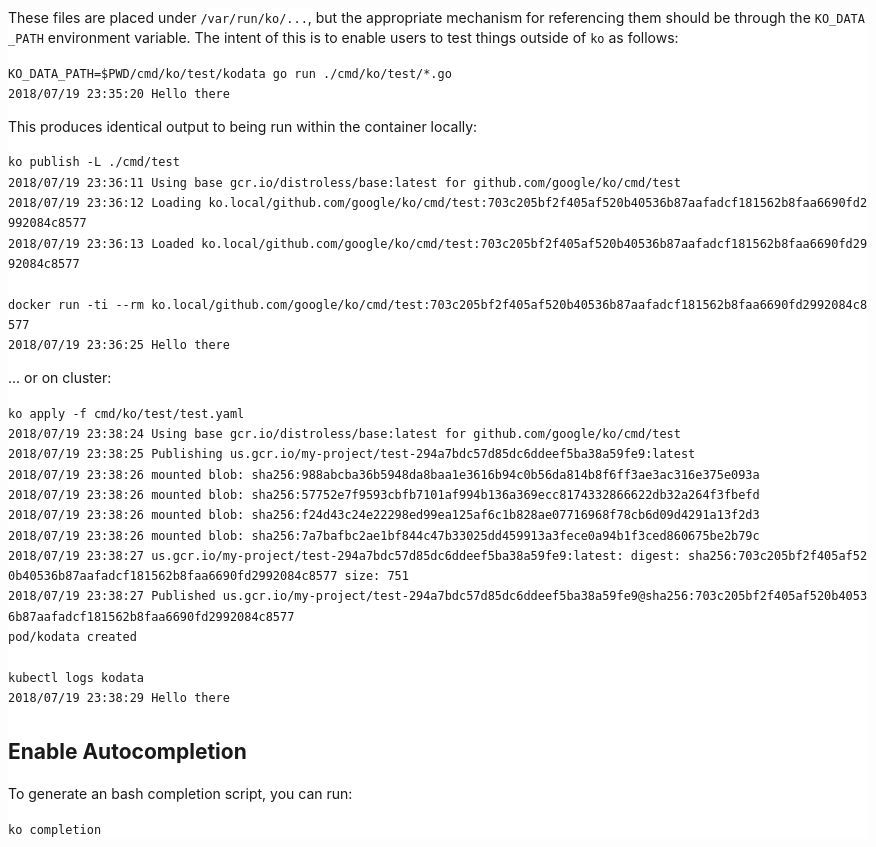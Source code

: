 These files are placed under `/var/run/ko/...`, but the appropriate mechanism
for referencing them should be through the `KO_DATA_PATH` environment variable.
The intent of this is to enable users to test things outside of `ko` as follows:

```shell
KO_DATA_PATH=$PWD/cmd/ko/test/kodata go run ./cmd/ko/test/*.go
2018/07/19 23:35:20 Hello there
```

This produces identical output to being run within the container locally:

```shell
ko publish -L ./cmd/test
2018/07/19 23:36:11 Using base gcr.io/distroless/base:latest for github.com/google/ko/cmd/test
2018/07/19 23:36:12 Loading ko.local/github.com/google/ko/cmd/test:703c205bf2f405af520b40536b87aafadcf181562b8faa6690fd2992084c8577
2018/07/19 23:36:13 Loaded ko.local/github.com/google/ko/cmd/test:703c205bf2f405af520b40536b87aafadcf181562b8faa6690fd2992084c8577

docker run -ti --rm ko.local/github.com/google/ko/cmd/test:703c205bf2f405af520b40536b87aafadcf181562b8faa6690fd2992084c8577
2018/07/19 23:36:25 Hello there
```

... or on cluster:

```shell
ko apply -f cmd/ko/test/test.yaml
2018/07/19 23:38:24 Using base gcr.io/distroless/base:latest for github.com/google/ko/cmd/test
2018/07/19 23:38:25 Publishing us.gcr.io/my-project/test-294a7bdc57d85dc6ddeef5ba38a59fe9:latest
2018/07/19 23:38:26 mounted blob: sha256:988abcba36b5948da8baa1e3616b94c0b56da814b8f6ff3ae3ac316e375e093a
2018/07/19 23:38:26 mounted blob: sha256:57752e7f9593cbfb7101af994b136a369ecc8174332866622db32a264f3fbefd
2018/07/19 23:38:26 mounted blob: sha256:f24d43c24e22298ed99ea125af6c1b828ae07716968f78cb6d09d4291a13f2d3
2018/07/19 23:38:26 mounted blob: sha256:7a7bafbc2ae1bf844c47b33025dd459913a3fece0a94b1f3ced860675be2b79c
2018/07/19 23:38:27 us.gcr.io/my-project/test-294a7bdc57d85dc6ddeef5ba38a59fe9:latest: digest: sha256:703c205bf2f405af520b40536b87aafadcf181562b8faa6690fd2992084c8577 size: 751
2018/07/19 23:38:27 Published us.gcr.io/my-project/test-294a7bdc57d85dc6ddeef5ba38a59fe9@sha256:703c205bf2f405af520b40536b87aafadcf181562b8faa6690fd2992084c8577
pod/kodata created

kubectl logs kodata
2018/07/19 23:38:29 Hello there
```

## Enable Autocompletion

To generate an bash completion script, you can run:
```
ko completion
```
